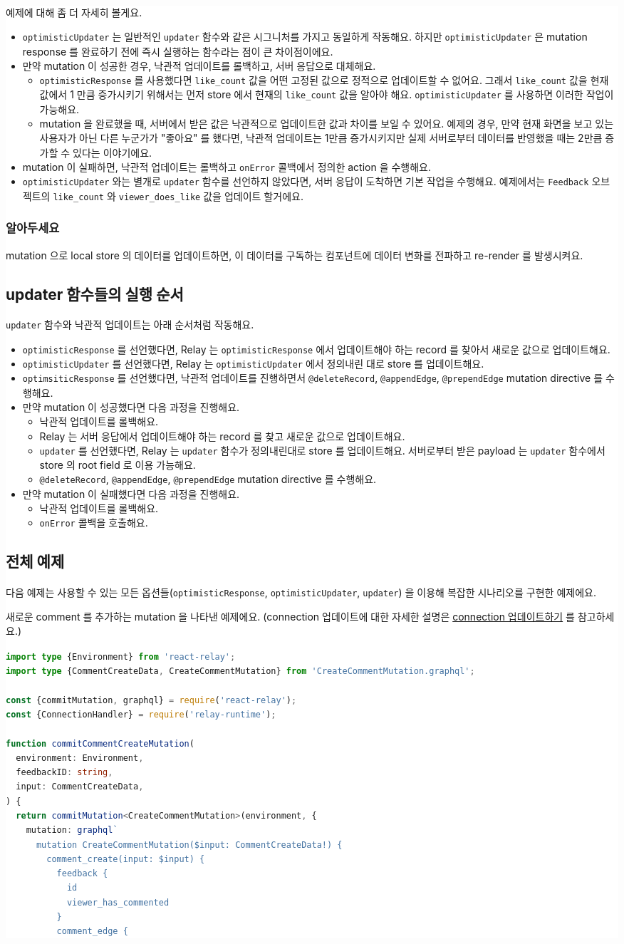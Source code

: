 예제에 대해 좀 더 자세히 볼게요.

- `optimisticUpdater` 는 일반적인 `updater` 함수와 같은 시그니처를 가지고 동일하게 작동해요. 하지만 `optimisticUpdater` 은 mutation response 를 완료하기 전에 즉시 실행하는 함수라는 점이 큰 차이점이에요.
- 만약 mutation 이 성공한 경우, 낙관적 업데이트를 롤백하고, 서버 응답으로 대체해요.
  - `optimisticResponse` 를 사용했다면 `like_count` 값을 어떤 고정된 값으로 정적으로 업데이트할 수 없어요. 그래서 `like_count` 값을 현재 값에서 1 만큼 증가시키기 위해서는 먼저 store 에서 현재의 `like_count` 값을 알아야 해요. `optimisticUpdater` 를 사용하면 이러한 작업이 가능해요.
  - mutation 을 완료했을 때, 서버에서 받은 값은 낙관적으로 업데이트한 값과 차이를 보일 수 있어요. 예제의 경우, 만약 현재 화면을 보고 있는 사용자가 아닌 다른 누군가가 "좋아요" 를 했다면, 낙관적 업데이트는 1만큼 증가시키지만 실제 서버로부터 데이터를 반영했을 때는 2만큼 증가할 수 있다는 이야기에요.
- mutation 이 실패하면, 낙관적 업데이트는 롤백하고 `onError` 콜백에서 정의한 action 을 수행해요.
- `optimisticUpdater` 와는 별개로 `updater` 함수를 선언하지 않았다면, 서버 응답이 도착하면 기본 작업을 수행해요. 예제에서는 `Feedback` 오브젝트의 `like_count` 와 `viewer_does_like` 값을 업데이트 할거에요.

### 알아두세요

mutation 으로 local store 의 데이터를 업데이트하면, 이 데이터를 구독하는 컴포넌트에 데이터 변화를 전파하고 re-render 를 발생시켜요.

## updater 함수들의 실행 순서

`updater` 함수와 낙관적 업데이트는 아래 순서처럼 작동해요.

- `optimisticResponse` 를 선언했다면, Relay 는 `optimisticResponse` 에서 업데이트해야 하는 record 를 찾아서 새로운 값으로 업데이트해요.
- `optimisticUpdater` 를 선언했다면, Relay 는 `optimisticUpdater` 에서 정의내린 대로 store 를 업데이트해요.
- `optimsiticResponse` 를 선언했다면, 낙관적 업데이트를 진행하면서 `@deleteRecord`, `@appendEdge`, `@prependEdge` mutation directive 를 수행해요.
- 만약 mutation 이 성공했다면 다음 과정을 진행해요.
  - 낙관적 업데이트를 롤백해요.
  - Relay 는 서버 응답에서 업데이트해야 하는 record 를 찾고 새로운 값으로 업데이트해요.
  - `updater` 를 선언했다면, Relay 는 `updater` 함수가 정의내린대로 store 를 업데이트해요. 서버로부터 받은 payload 는 `updater` 함수에서 store 의 root field 로 이용 가능해요.
  - `@deleteRecord`, `@appendEdge`, `@prependEdge` mutation directive 를 수행해요.
- 만약 mutation 이 실패했다면 다음 과정을 진행해요.
  - 낙관적 업데이트를 롤백해요.
  - `onError` 콜백을 호출해요.

## 전체 예제

다음 예제는 사용할 수 있는 모든 옵션들(`optimisticResponse`, `optimisticUpdater`, `updater`) 을 이용해 복잡한 시나리오를 구현한 예제에요. 

새로운 comment 를 추가하는 mutation 을 나타낸 예제에요. (connection 업데이트에 대한 자세한 설명은 [connection 업데이트하기](https://daangn-2.gitbook.io/relay-kr/rendering-list-data-and-pagination-part-2#updating-connections) 를 참고하세요.)

```typescript
import type {Environment} from 'react-relay';
import type {CommentCreateData, CreateCommentMutation} from 'CreateCommentMutation.graphql';

const {commitMutation, graphql} = require('react-relay');
const {ConnectionHandler} = require('relay-runtime');

function commitCommentCreateMutation(
  environment: Environment,
  feedbackID: string,
  input: CommentCreateData,
) {
  return commitMutation<CreateCommentMutation>(environment, {
    mutation: graphql`
      mutation CreateCommentMutation($input: CommentCreateData!) {
        comment_create(input: $input) {
          feedback {
            id
            viewer_has_commented
          }
          comment_edge {
```